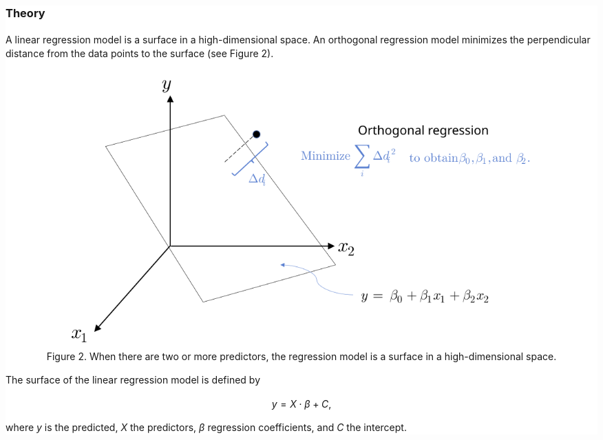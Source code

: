 


### Theory

A linear regression model is a surface in a high-dimensional space. An orthogonal regression model minimizes the perpendicular distance from the data points to the surface (see Figure 2).

<figure>
  <center>
  <img src="/assets/images/odr_ODR_geometry.svg" height="400">
   </center>
  <center>
  <figurecaption>
    Figure 2. When there are two or more predictors, the regression model is a surface in a high-dimensional space.
  </figurecaption>
  </center>
</figure>


The surface of the linear regression model is defined by


$$
y = X\cdot\beta + C,
$$


where $y$ is the predicted, $X$ the predictors, $\beta$ regression coefficients, and $C$ the intercept.
